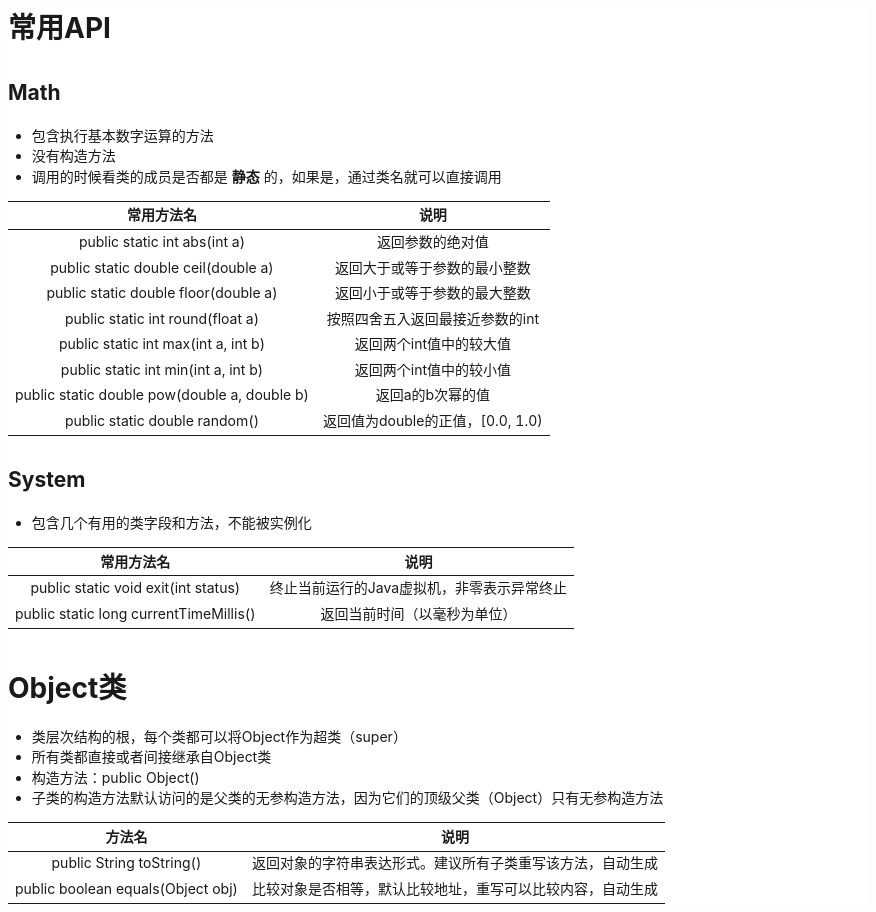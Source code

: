 


# 常用API

## Math

- 包含执行基本数字运算的方法
- 没有构造方法
- 调用的时候看类的成员是否都是 **静态** 的，如果是，通过类名就可以直接调用

|                  常用方法名                  |               说明               |
| :------------------------------------------: | :------------------------------: |
|         public static int abs(int a)         |         返回参数的绝对值         |
|     public static double ceil(double a)      |   返回大于或等于参数的最小整数   |
|     public static double floor(double a)     |   返回小于或等于参数的最大整数   |
|       public static int round(float a)       | 按照四舍五入返回最接近参数的int  |
|     public static int max(int a, int b)      |     返回两个int值中的较大值      |
|     public static int min(int a, int b)      |     返回两个int值中的较小值      |
| public static double pow(double a, double b) |         返回a的b次幂的值         |
|        public static double random()         | 返回值为double的正值，[0.0, 1.0) |



## System

- 包含几个有用的类字段和方法，不能被实例化

|               常用方法名               |                    说明                    |
| :------------------------------------: | :----------------------------------------: |
|  public static void exit(int status)   | 终止当前运行的Java虚拟机，非零表示异常终止 |
| public static long currentTimeMillis() |        返回当前时间（以毫秒为单位）        |



# Object类

- 类层次结构的根，每个类都可以将Object作为超类（super）
- 所有类都直接或者间接继承自Object类
- 构造方法：public Object()
- 子类的构造方法默认访问的是父类的无参构造方法，因为它们的顶级父类（Object）只有无参构造方法

|              方法名               |                            说明                            |
| :-------------------------------: | :--------------------------------------------------------: |
|     public String toString()      | 返回对象的字符串表达形式。建议所有子类重写该方法，自动生成 |
| public boolean equals(Object obj) | 比较对象是否相等，默认比较地址，重写可以比较内容，自动生成 |
